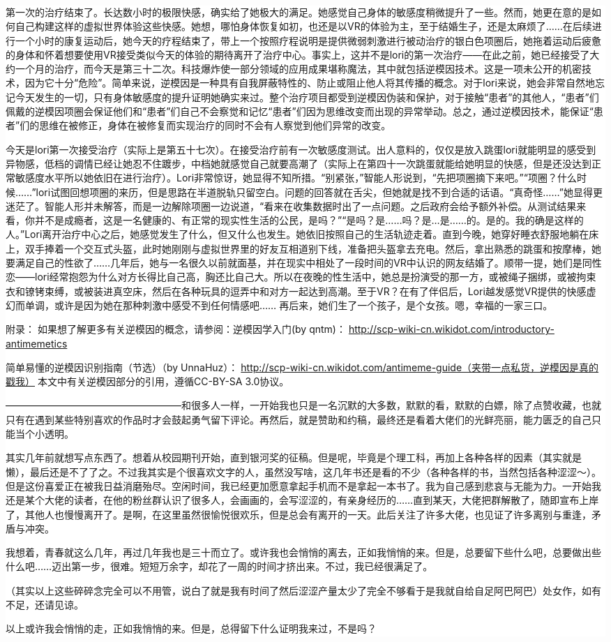 第一次的治疗结束了。长达数小时的极限快感，确实给了她极大的满足。她感觉自己身体的敏感度稍微提升了一些。然而，她更在意的是如何自己构建这样的虚拟世界体验这些快感。她想，哪怕身体恢复如初，也还是以VR的体验为主，至于结婚生子，还是太麻烦了……在后续进行一个小时的康复运动后，她今天的疗程结束了，带上一个按照疗程说明是提供微弱刺激进行被动治疗的银白色项圈后，她拖着运动后疲惫的身体和怀着想要使用VR接受类似今天的体验的期待离开了治疗中心。事实上，这并不是lori的第一次治疗——在此之前，她已经接受了大约一个月的治疗，而今天是第三十二次。科技爆炸使一部分领域的应用成果堪称魔法，其中就包括逆模因技术。这是一项未公开的机密技术，因为它十分“危险”。简单来说，逆模因是一种具有自我屏蔽特性的、防止或阻止他人将其传播的概念。对于lori来说，她会非常自然地忘记今天发生的一切，只有身体敏感度的提升证明她确实来过。整个治疗项目都受到逆模因伪装和保护，对于接触“患者”的其他人，“患者”们佩戴的逆模因项圈会保证他们和“患者”们自己不会察觉和记忆“患者”们因为思维改变而出现的异常举动。总之，通过逆模因技术，能保证“患者”们的思维在被修正，身体在被修复而实现治疗的同时不会有人察觉到他们异常的改变。

今天是lori第一次接受治疗（实际上是第五十七次）。在接受治疗前有一次敏感度测试。出人意料的，仅仅是放入跳蛋lori就能明显的感受到异物感，低档的调情已经让她忍不住踱步，中档她就感觉自己就要高潮了（实际上在第四十一次跳蛋就能给她明显的快感，但是还没达到正常敏感度水平所以她依旧在进行治疗）。Lori非常惊讶，她显得不知所措。“别紧张，”智能人形说到，“先把项圈摘下来吧。”“项圈？什么时候……”lori试图回想项圈的来历，但是思路在半道脱轨只留空白。问题的回答就在舌尖，但她就是找不到合适的话语。“真奇怪……”她显得更迷茫了。智能人形并未解答，而是一边解除项圈一边说道，“看来在收集数据时出了一点问题。之后政府会给予额外补偿。从测试结果来看，你并不是成瘾者，这是一名健康的、有正常的现实性生活的公民，是吗？”“是吗？是……吗？是…是……的。是的。我的确是这样的人。”Lori离开治疗中心之后，她感觉发生了什么，但又什么也发生。她依旧按照自己的生活轨迹走着。直到今晚，她穿好睡衣舒服地躺在床上，双手捧着一个交互式头盔，此时她刚刚与虚拟世界里的好友互相道别下线，准备把头盔拿去充电。然后，拿出熟悉的跳蛋和按摩棒，她要满足自己的性欲了……几年后，她与一名很久以前就面基，并在现实中相处了一段时间的VR中认识的网友结婚了。顺带一提，她们是同性恋——lori经常抱怨为什么对方长得比自己高，胸还比自己大。所以在夜晚的性生活中，她总是扮演受的那一方，或被绳子捆绑，或被拘束衣和镣铐束缚，或被装进真空床，然后在各种玩具的逗弄中和对方一起达到高潮。至于VR？在有了伴侣后，Lori越发感觉VR提供的快感虚幻而单调，或许是因为她在那种刺激中感受不到任何情感吧……
再后来，她们生了一个孩子，是个女孩。嗯，幸福的一家三口。

附录：
如果想了解更多有关逆模因的概念，请参阅：逆模因学入门(by qntm)：
http://scp-wiki-cn.wikidot.com/introductory-antimemetics

简单易懂的逆模因识别指南（节选）（by UnnaHuz）：
http://scp-wiki-cn.wikidot.com/antimeme-guide（夹带一点私货，逆模因是真的戳我）
本文中有关逆模因部分的引用，遵循CC-BY-SA 3.0协议。

——————————————————和很多人一样，一开始我也只是一名沉默的大多数，默默的看，默默的白嫖，除了点赞收藏，也就只有在遇到某些特别喜欢的作品时才会鼓起勇气留下评论。再然后，就是赞助和约稿，最终还是看着大佬们的光鲜亮丽，能力匮乏的自己只能当个小透明。

其实几年前就想写点东西了。想着从校园期刊开始，直到银河奖的征稿。但是呢，毕竟是个理工科，再加上各种各样的因素（其实就是懒），最后还是不了了之。不过我其实是个很喜欢文字的人，虽然没写啥，这几年书还是看的不少（各种各样的书，当然包括各种涩涩～）。但是这份喜爱正在被我日益消磨殆尽。空闲时间，我已经更加愿意拿起手机而不是拿起一本书了。我为自己感到悲哀与无能为力。一开始我还是某个大佬的读者，在他的粉丝群认识了很多人，会画画的，会写涩涩的，有亲身经历的……直到某天，大佬把群解散了，随即宣布上岸了，其他人也慢慢离开了。是啊，在这里虽然很愉悦很欢乐，但是总会有离开的一天。此后关注了许多大佬，也见证了许多离别与重逢，矛盾与冲突。

我想着，青春就这么几年，再过几年我也是三十而立了。或许我也会悄悄的离去，正如我悄悄的来。但是，总要留下些什么吧，总要做出些什么吧……迈出第一步，很难。短短万余字，却花了一周的时间才挤出来。不过，我已经很满足了。

（其实以上这些碎碎念完全可以不用管，说白了就是我有时间了然后涩涩产量太少了完全不够看于是我就自给自足阿巴阿巴）处女作，如有不足，还请见谅。

以上或许我会悄悄的走，正如我悄悄的来。但是，总得留下什么证明我来过，不是吗？

